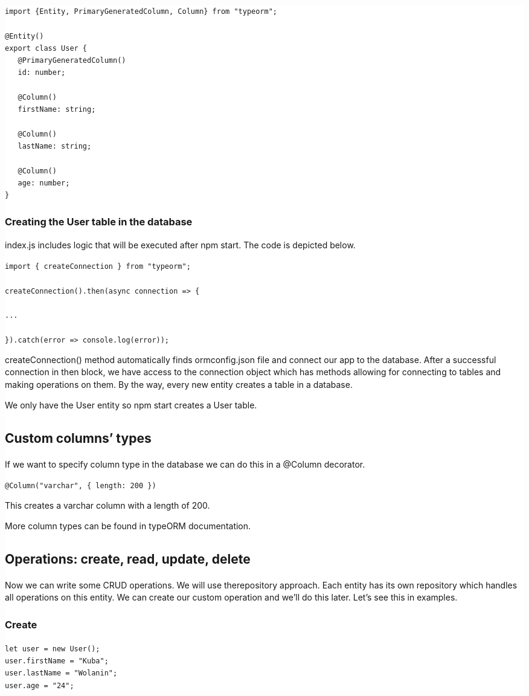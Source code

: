     import {Entity, PrimaryGeneratedColumn, Column} from "typeorm";

    @Entity()
    export class User {
       @PrimaryGeneratedColumn()
       id: number;

       @Column()
       firstName: string;

       @Column()   
       lastName: string;

       @Column()
       age: number;
    }

### Creating the User table in the database

index.js includes logic that will be executed after npm start. The code is depicted below.

    import { createConnection } from "typeorm";

    createConnection().then(async connection => {

    ...

    }).catch(error => console.log(error));

createConnection() method automatically finds ormconfig.json file and connect our app to the database. After a successful connection in then block, we have access to the connection object which has methods allowing for connecting to tables and making operations on them. 
By the way, every new entity creates a table in a database.

We only have the User entity so npm start creates a User table.

## Custom columns’ types

If we want to specify column type in the database we can do this in a @Column decorator.

    @Column("varchar", { length: 200 })

This creates a varchar column with a length of 200.

More column types can be found in typeORM documentation.

## Operations: create, read, update, delete

Now we can write some CRUD operations. We will use therepository approach. Each entity has its own repository which handles all operations on this entity. We can create our custom operation and we’ll do this later. Let’s see this in examples.

### Create

    let user = new User();
    user.firstName = "Kuba";
    user.lastName = "Wolanin";
    user.age = "24";

